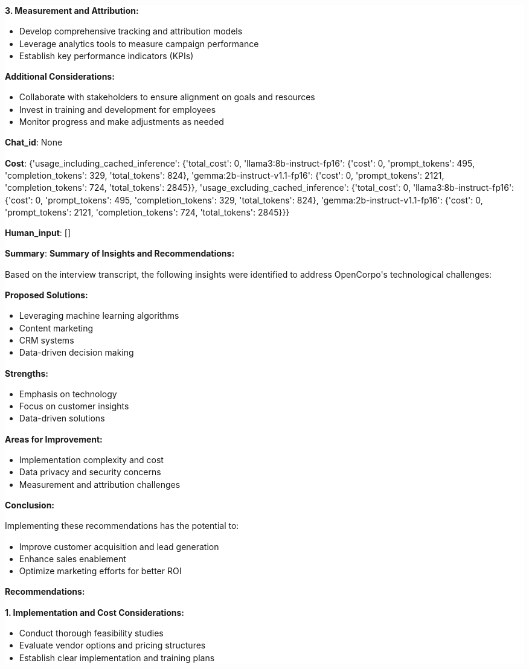 **3. Measurement and Attribution:**

- Develop comprehensive tracking and attribution models
- Leverage analytics tools to measure campaign performance
- Establish key performance indicators (KPIs)


**Additional Considerations:**

- Collaborate with stakeholders to ensure alignment on goals and resources
- Invest in training and development for employees
- Monitor progress and make adjustments as needed

**Chat_id**: None

**Cost**: {'usage_including_cached_inference': {'total_cost': 0, 'llama3:8b-instruct-fp16': {'cost': 0, 'prompt_tokens': 495, 'completion_tokens': 329, 'total_tokens': 824}, 'gemma:2b-instruct-v1.1-fp16': {'cost': 0, 'prompt_tokens': 2121, 'completion_tokens': 724, 'total_tokens': 2845}}, 'usage_excluding_cached_inference': {'total_cost': 0, 'llama3:8b-instruct-fp16': {'cost': 0, 'prompt_tokens': 495, 'completion_tokens': 329, 'total_tokens': 824}, 'gemma:2b-instruct-v1.1-fp16': {'cost': 0, 'prompt_tokens': 2121, 'completion_tokens': 724, 'total_tokens': 2845}}}

**Human_input**: []

**Summary**: **Summary of Insights and Recommendations:**

Based on the interview transcript, the following insights were identified to address OpenCorpo's technological challenges:

**Proposed Solutions:**

- Leveraging machine learning algorithms
- Content marketing
- CRM systems
- Data-driven decision making

**Strengths:**

- Emphasis on technology
- Focus on customer insights
- Data-driven solutions

**Areas for Improvement:**

- Implementation complexity and cost
- Data privacy and security concerns
- Measurement and attribution challenges

**Conclusion:**

Implementing these recommendations has the potential to:

- Improve customer acquisition and lead generation
- Enhance sales enablement
- Optimize marketing efforts for better ROI

**Recommendations:**

**1. Implementation and Cost Considerations:**

- Conduct thorough feasibility studies
- Evaluate vendor options and pricing structures
- Establish clear implementation and training plans

